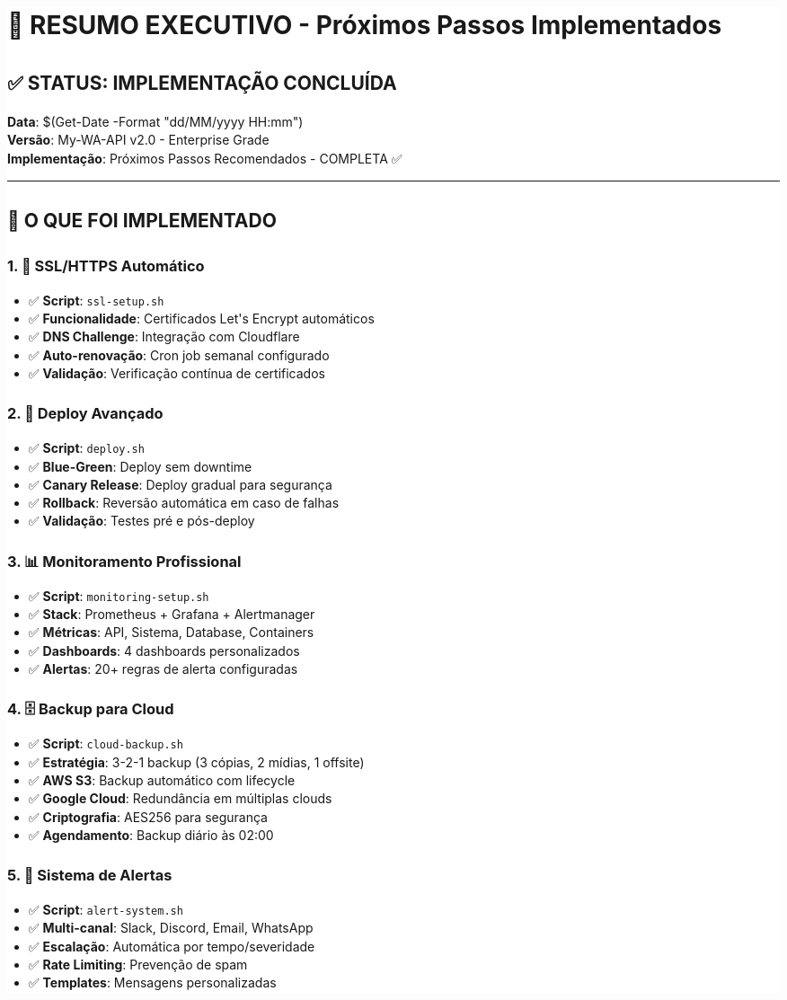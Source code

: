 # 🎯 RESUMO EXECUTIVO - Próximos Passos Implementados

## ✅ STATUS: IMPLEMENTAÇÃO CONCLUÍDA

**Data**: $(Get-Date -Format "dd/MM/yyyy HH:mm")  
**Versão**: My-WA-API v2.0 - Enterprise Grade  
**Implementação**: Próximos Passos Recomendados - COMPLETA ✅

---

## 🚀 O QUE FOI IMPLEMENTADO

### 1. 🔐 SSL/HTTPS Automático
- ✅ **Script**: `ssl-setup.sh`
- ✅ **Funcionalidade**: Certificados Let's Encrypt automáticos
- ✅ **DNS Challenge**: Integração com Cloudflare
- ✅ **Auto-renovação**: Cron job semanal configurado
- ✅ **Validação**: Verificação contínua de certificados

### 2. 🚢 Deploy Avançado  
- ✅ **Script**: `deploy.sh`
- ✅ **Blue-Green**: Deploy sem downtime
- ✅ **Canary Release**: Deploy gradual para segurança
- ✅ **Rollback**: Reversão automática em caso de falhas
- ✅ **Validação**: Testes pré e pós-deploy

### 3. 📊 Monitoramento Profissional
- ✅ **Script**: `monitoring-setup.sh`
- ✅ **Stack**: Prometheus + Grafana + Alertmanager
- ✅ **Métricas**: API, Sistema, Database, Containers
- ✅ **Dashboards**: 4 dashboards personalizados
- ✅ **Alertas**: 20+ regras de alerta configuradas

### 4. 🗄️ Backup para Cloud
- ✅ **Script**: `cloud-backup.sh`
- ✅ **Estratégia**: 3-2-1 backup (3 cópias, 2 mídias, 1 offsite)
- ✅ **AWS S3**: Backup automático com lifecycle
- ✅ **Google Cloud**: Redundância em múltiplas clouds
- ✅ **Criptografia**: AES256 para segurança
- ✅ **Agendamento**: Backup diário às 02:00

### 5. 🚨 Sistema de Alertas
- ✅ **Script**: `alert-system.sh`
- ✅ **Multi-canal**: Slack, Discord, Email, WhatsApp
- ✅ **Escalação**: Automática por tempo/severidade
- ✅ **Rate Limiting**: Prevenção de spam
- ✅ **Templates**: Mensagens personalizadas
